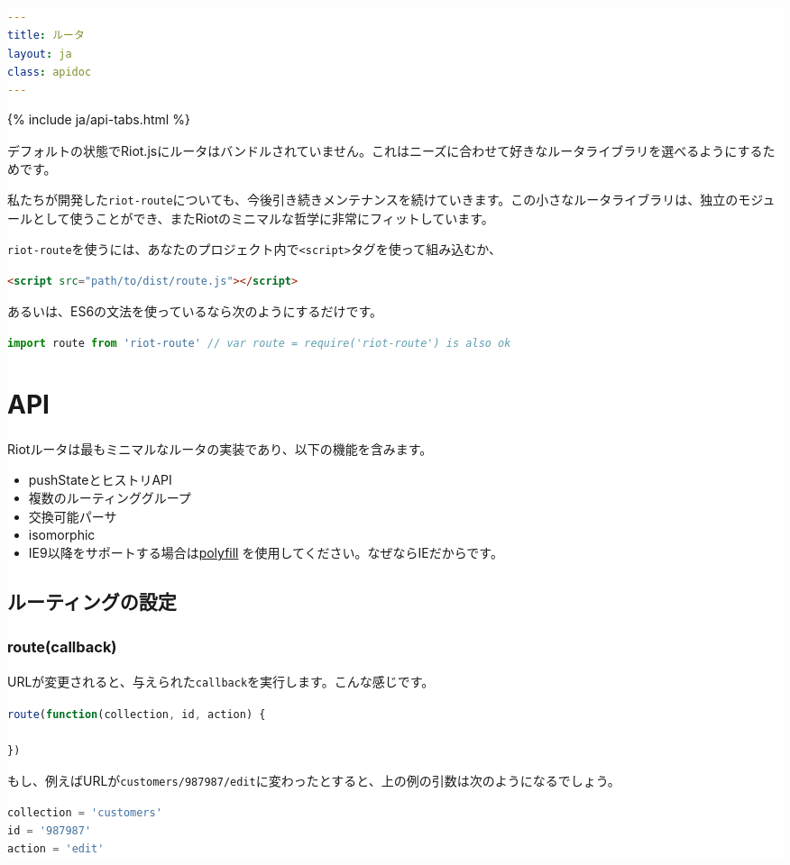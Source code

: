 ```yaml
---
title: ルータ
layout: ja
class: apidoc
---
```


{% include ja/api-tabs.html %}

デフォルトの状態でRiot.jsにルータはバンドルされていません。これはニーズに合わせて好きなルータライブラリを選べるようにするためです。

私たちが開発した`riot-route`についても、今後引き続きメンテナンスを続けていきます。この小さなルータライブラリは、独立のモジュールとして使うことができ、またRiotのミニマルな哲学に非常にフィットしています。

`riot-route`を使うには、あなたのプロジェクト内で`<script>`タグを使って組み込むか、

```html
<script src="path/to/dist/route.js"></script>
```

あるいは、ES6の文法を使っているなら次のようにするだけです。

```js
import route from 'riot-route' // var route = require('riot-route') is also ok
```

# API

Riotルータは最もミニマルなルータの実装であり、​​以下の機能を含みます。

- pushStateとヒストリAPI
- 複数のルーティンググループ
- 交換可能パーサ
- isomorphic
- IE9以降をサポートする場合は[polyfill](https://github.com/devote/HTML5-History-API) を使用してください。なぜならIEだからです。

## ルーティングの設定

### route(callback)

URLが変更されると、与えられた`callback`を実行します。こんな感じです。

```javascript
route(function(collection, id, action) {

})
```

もし、例えばURLが`customers/987987/edit`に変わったとすると、上の例の引数は次のようになるでしょう。


```javascript
collection = 'customers'
id = '987987'
action = 'edit'
```
